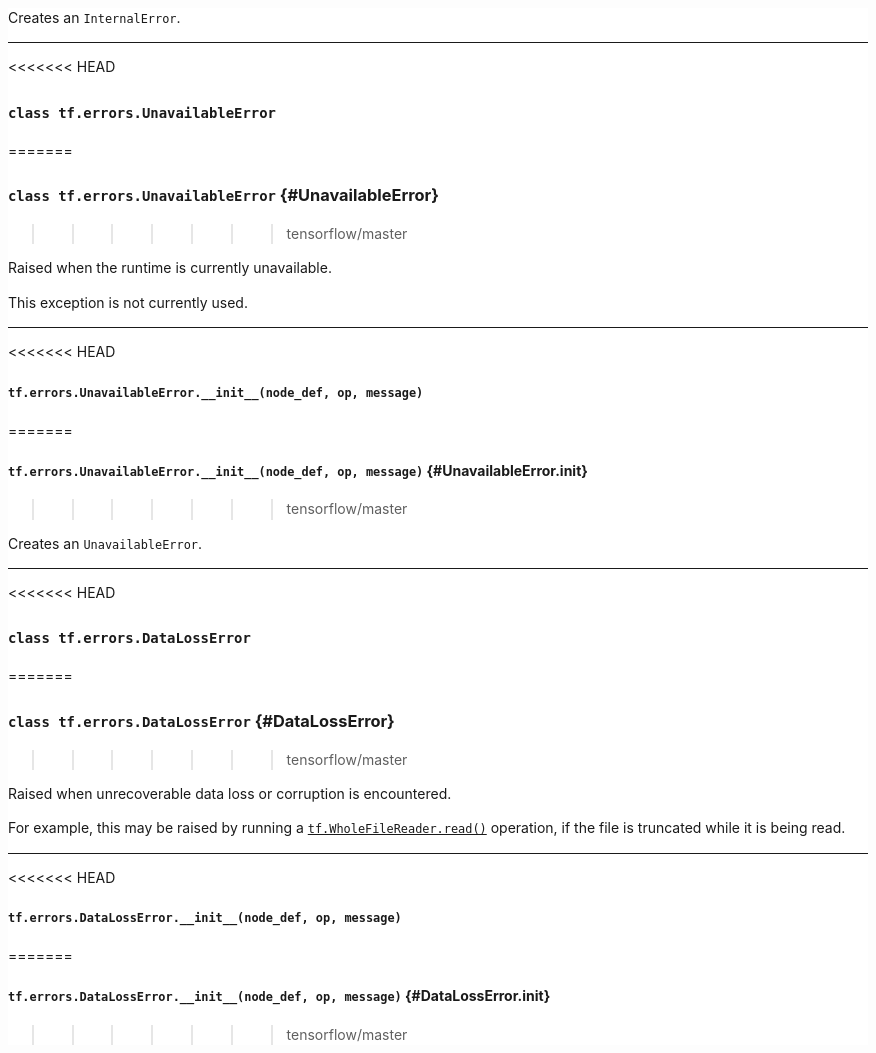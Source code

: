 Creates an `InternalError`.



- - -

<<<<<<< HEAD
### `class tf.errors.UnavailableError` <a class="md-anchor" id="UnavailableError"></a>
=======
### `class tf.errors.UnavailableError` {#UnavailableError}
>>>>>>> tensorflow/master

Raised when the runtime is currently unavailable.

This exception is not currently used.

- - -

<<<<<<< HEAD
#### `tf.errors.UnavailableError.__init__(node_def, op, message)` <a class="md-anchor" id="UnavailableError.__init__"></a>
=======
#### `tf.errors.UnavailableError.__init__(node_def, op, message)` {#UnavailableError.__init__}
>>>>>>> tensorflow/master

Creates an `UnavailableError`.



- - -

<<<<<<< HEAD
### `class tf.errors.DataLossError` <a class="md-anchor" id="DataLossError"></a>
=======
### `class tf.errors.DataLossError` {#DataLossError}
>>>>>>> tensorflow/master

Raised when unrecoverable data loss or corruption is encountered.

For example, this may be raised by running a
[`tf.WholeFileReader.read()`](../../api_docs/python/io_ops.md#WholeFileReader)
operation, if the file is truncated while it is being read.

- - -

<<<<<<< HEAD
#### `tf.errors.DataLossError.__init__(node_def, op, message)` <a class="md-anchor" id="DataLossError.__init__"></a>
=======
#### `tf.errors.DataLossError.__init__(node_def, op, message)` {#DataLossError.__init__}
>>>>>>> tensorflow/master
